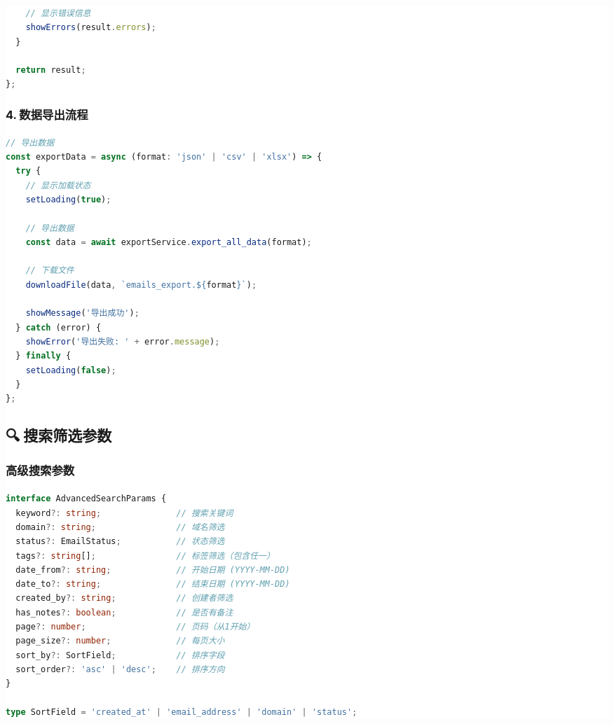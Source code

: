 ```typescript
    // 显示错误信息
    showErrors(result.errors);
  }
  
  return result;
};
```

### 4. 数据导出流程

```typescript
// 导出数据
const exportData = async (format: 'json' | 'csv' | 'xlsx') => {
  try {
    // 显示加载状态
    setLoading(true);
    
    // 导出数据
    const data = await exportService.export_all_data(format);
    
    // 下载文件
    downloadFile(data, `emails_export.${format}`);
    
    showMessage('导出成功');
  } catch (error) {
    showError('导出失败: ' + error.message);
  } finally {
    setLoading(false);
  }
};
```

## 🔍 搜索筛选参数

### 高级搜索参数

```typescript
interface AdvancedSearchParams {
  keyword?: string;               // 搜索关键词
  domain?: string;                // 域名筛选
  status?: EmailStatus;           // 状态筛选
  tags?: string[];                // 标签筛选（包含任一）
  date_from?: string;             // 开始日期 (YYYY-MM-DD)
  date_to?: string;               // 结束日期 (YYYY-MM-DD)
  created_by?: string;            // 创建者筛选
  has_notes?: boolean;            // 是否有备注
  page?: number;                  // 页码（从1开始）
  page_size?: number;             // 每页大小
  sort_by?: SortField;            // 排序字段
  sort_order?: 'asc' | 'desc';    // 排序方向
}

type SortField = 'created_at' | 'email_address' | 'domain' | 'status';
```
